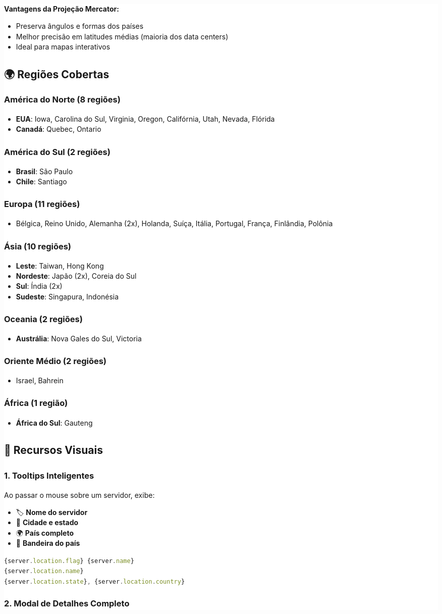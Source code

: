 **Vantagens da Projeção Mercator:**
- Preserva ângulos e formas dos países
- Melhor precisão em latitudes médias (maioria dos data centers)
- Ideal para mapas interativos

## 🌍 Regiões Cobertas

### América do Norte (8 regiões)
- **EUA**: Iowa, Carolina do Sul, Virginia, Oregon, Califórnia, Utah, Nevada, Flórida
- **Canadá**: Quebec, Ontario

### América do Sul (2 regiões)
- **Brasil**: São Paulo
- **Chile**: Santiago

### Europa (11 regiões)
- Bélgica, Reino Unido, Alemanha (2x), Holanda, Suíça, Itália, Portugal, França, Finlândia, Polônia

### Ásia (10 regiões)
- **Leste**: Taiwan, Hong Kong
- **Nordeste**: Japão (2x), Coreia do Sul
- **Sul**: Índia (2x)
- **Sudeste**: Singapura, Indonésia

### Oceania (2 regiões)
- **Austrália**: Nova Gales do Sul, Victoria

### Oriente Médio (2 regiões)
- Israel, Bahrein

### África (1 região)
- **África do Sul**: Gauteng

## 🎨 Recursos Visuais

### 1. **Tooltips Inteligentes**

Ao passar o mouse sobre um servidor, exibe:
- 🏷️ **Nome do servidor**
- 📍 **Cidade e estado**
- 🌍 **País completo**
- 🚩 **Bandeira do país**

```jsx
{server.location.flag} {server.name}
{server.location.name}
{server.location.state}, {server.location.country}
```

### 2. **Modal de Detalhes Completo**
